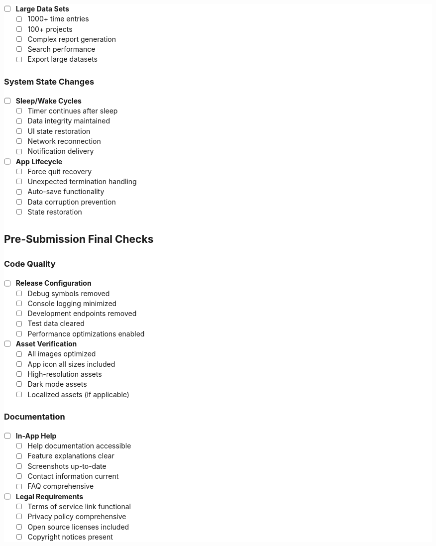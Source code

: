 - [ ] **Large Data Sets**
  - [ ] 1000+ time entries
  - [ ] 100+ projects
  - [ ] Complex report generation
  - [ ] Search performance
  - [ ] Export large datasets

### System State Changes
- [ ] **Sleep/Wake Cycles**
  - [ ] Timer continues after sleep
  - [ ] Data integrity maintained
  - [ ] UI state restoration
  - [ ] Network reconnection
  - [ ] Notification delivery

- [ ] **App Lifecycle**
  - [ ] Force quit recovery
  - [ ] Unexpected termination handling
  - [ ] Auto-save functionality
  - [ ] Data corruption prevention
  - [ ] State restoration

## Pre-Submission Final Checks

### Code Quality
- [ ] **Release Configuration**
  - [ ] Debug symbols removed
  - [ ] Console logging minimized
  - [ ] Development endpoints removed
  - [ ] Test data cleared
  - [ ] Performance optimizations enabled

- [ ] **Asset Verification**
  - [ ] All images optimized
  - [ ] App icon all sizes included
  - [ ] High-resolution assets
  - [ ] Dark mode assets
  - [ ] Localized assets (if applicable)

### Documentation
- [ ] **In-App Help**
  - [ ] Help documentation accessible
  - [ ] Feature explanations clear
  - [ ] Screenshots up-to-date
  - [ ] Contact information current
  - [ ] FAQ comprehensive

- [ ] **Legal Requirements**
  - [ ] Terms of service link functional
  - [ ] Privacy policy comprehensive
  - [ ] Open source licenses included
  - [ ] Copyright notices present

